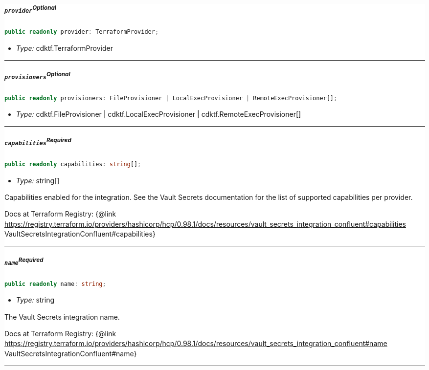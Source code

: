 
##### `provider`<sup>Optional</sup> <a name="provider" id="@cdktf/provider-hcp.vaultSecretsIntegrationConfluent.VaultSecretsIntegrationConfluentConfig.property.provider"></a>

```typescript
public readonly provider: TerraformProvider;
```

- *Type:* cdktf.TerraformProvider

---

##### `provisioners`<sup>Optional</sup> <a name="provisioners" id="@cdktf/provider-hcp.vaultSecretsIntegrationConfluent.VaultSecretsIntegrationConfluentConfig.property.provisioners"></a>

```typescript
public readonly provisioners: FileProvisioner | LocalExecProvisioner | RemoteExecProvisioner[];
```

- *Type:* cdktf.FileProvisioner | cdktf.LocalExecProvisioner | cdktf.RemoteExecProvisioner[]

---

##### `capabilities`<sup>Required</sup> <a name="capabilities" id="@cdktf/provider-hcp.vaultSecretsIntegrationConfluent.VaultSecretsIntegrationConfluentConfig.property.capabilities"></a>

```typescript
public readonly capabilities: string[];
```

- *Type:* string[]

Capabilities enabled for the integration. See the Vault Secrets documentation for the list of supported capabilities per provider.

Docs at Terraform Registry: {@link https://registry.terraform.io/providers/hashicorp/hcp/0.98.1/docs/resources/vault_secrets_integration_confluent#capabilities VaultSecretsIntegrationConfluent#capabilities}

---

##### `name`<sup>Required</sup> <a name="name" id="@cdktf/provider-hcp.vaultSecretsIntegrationConfluent.VaultSecretsIntegrationConfluentConfig.property.name"></a>

```typescript
public readonly name: string;
```

- *Type:* string

The Vault Secrets integration name.

Docs at Terraform Registry: {@link https://registry.terraform.io/providers/hashicorp/hcp/0.98.1/docs/resources/vault_secrets_integration_confluent#name VaultSecretsIntegrationConfluent#name}

---